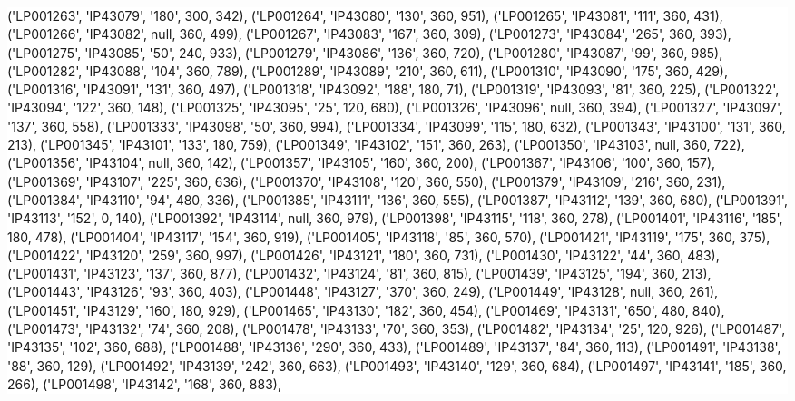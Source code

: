 ('LP001263',	'IP43079',	'180',	300,	342),
('LP001264',	'IP43080',	'130',	360,	951),
('LP001265',	'IP43081',	'111',	360,	431),
('LP001266',	'IP43082',	null,	360,	499),
('LP001267',	'IP43083',	'167',	360,	309),
('LP001273',	'IP43084',	'265',	360,	393),
('LP001275',	'IP43085',	'50',	240,	933),
('LP001279',	'IP43086',	'136',	360,	720),
('LP001280',	'IP43087',	'99',	360,	985),
('LP001282',	'IP43088',	'104',	360,	789),
('LP001289',	'IP43089',	'210',	360,	611),
('LP001310',	'IP43090',	'175',	360,	429),
('LP001316',	'IP43091',	'131',	360,	497),
('LP001318',	'IP43092',	'188',	180,	71),
('LP001319',	'IP43093',	'81',	360,	225),
('LP001322',	'IP43094',	'122',	360,	148),
('LP001325',	'IP43095',	'25',	120,	680),
('LP001326',	'IP43096',	null,	360,	394),
('LP001327',	'IP43097',	'137',	360,	558),
('LP001333',	'IP43098',	'50',	360,	994),
('LP001334',	'IP43099',	'115',	180,	632),
('LP001343',	'IP43100',	'131',	360,	213),
('LP001345',	'IP43101',	'133',	180,	759),
('LP001349',	'IP43102',	'151',	360,	263),
('LP001350',	'IP43103',	null,	360,	722),
('LP001356',	'IP43104',	null,	360,	142),
('LP001357',	'IP43105',	'160',	360,	200),
('LP001367',	'IP43106',	'100',	360,	157),
('LP001369',	'IP43107',	'225',	360,	636),
('LP001370',	'IP43108',	'120',	360,	550),
('LP001379',	'IP43109',	'216',	360,	231),
('LP001384',	'IP43110',	'94',	480,	336),
('LP001385',	'IP43111',	'136',	360,	555),
('LP001387',	'IP43112',	'139',	360,	680),
('LP001391',	'IP43113',	'152',	0,	140),
('LP001392',	'IP43114',	null,	360,	979),
('LP001398',	'IP43115',	'118',	360,	278),
('LP001401',	'IP43116',	'185',	180,	478),
('LP001404',	'IP43117',	'154',	360,	919),
('LP001405',	'IP43118',	'85',	360,	570),
('LP001421',	'IP43119',	'175',	360,	375),
('LP001422',	'IP43120',	'259',	360,	997),
('LP001426',	'IP43121',	'180',	360,	731),
('LP001430',	'IP43122',	'44',	360,	483),
('LP001431',	'IP43123',	'137',	360,	877),
('LP001432',	'IP43124',	'81',	360,	815),
('LP001439',	'IP43125',	'194',	360,	213),
('LP001443',	'IP43126',	'93',	360,	403),
('LP001448',	'IP43127',	'370',	360,	249),
('LP001449',	'IP43128',	null,	360,	261),
('LP001451',	'IP43129',	'160',	180,	929),
('LP001465',	'IP43130',	'182',	360,	454),
('LP001469',	'IP43131',	'650',	480,	840),
('LP001473',	'IP43132',	'74',	360,	208),
('LP001478',	'IP43133',	'70',	360,	353),
('LP001482',	'IP43134',	'25',	120,	926),
('LP001487',	'IP43135',	'102',	360,	688),
('LP001488',	'IP43136',	'290',	360,	433),
('LP001489',	'IP43137',	'84',	360,	113),
('LP001491',	'IP43138',	'88',	360,	129),
('LP001492',	'IP43139',	'242',	360,	663),
('LP001493',	'IP43140',	'129',	360,	684),
('LP001497',	'IP43141',	'185',	360,	266),
('LP001498',	'IP43142',	'168',	360,	883),